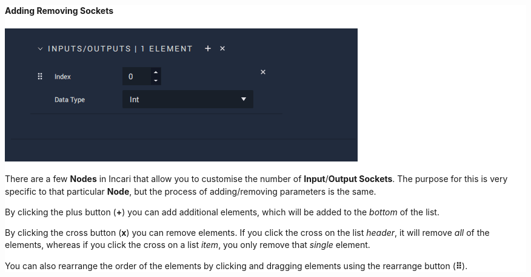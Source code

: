 #### Adding Removing Sockets

![](.gitbook/assets/addRemoveSockets.gif)

There are a few **Nodes** in Incari that allow you to customise the number of **Input**/**Output Sockets**. The purpose for this is very specific to that particular **Node**, but the process of adding/removing parameters is the same.

By clicking the plus button \(**+**\) you can add additional elements, which will be added to the _bottom_ of the list.

By clicking the cross button \(**x**\) you can remove elements. If you click the cross on the list _header_, it will remove _all_ of the elements, whereas if you click the cross on a list _item_, you only remove that _single_ element.

You can also rearrange the order of the elements by clicking and dragging elements using the rearrange button \(**⠿**\).

